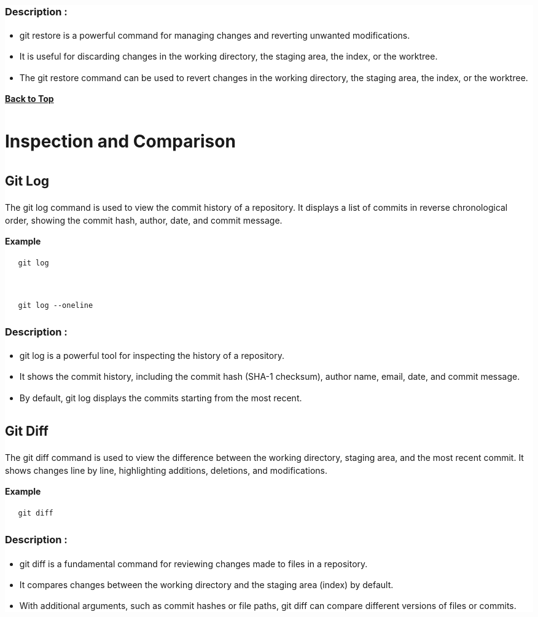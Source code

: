 
### Description :

* git restore is a powerful command for managing changes and reverting unwanted modifications.

* It is useful for discarding changes in the working directory, the staging area, the index, or the worktree.

* The git restore command can be used to revert changes in the working directory, the staging area, the index, or the worktree.

**[Back to Top](#windows)**

<a name="windows"></a>

# Inspection and Comparison

## Git Log

The git log command is used to view the commit history of a repository. It displays a list of commits in reverse chronological order, showing the commit hash, author, date, and commit message.

**Example**

       git log
<br>

       git log --oneline



###  Description :

* git log is a powerful tool for inspecting the history of a repository.

* It shows the commit history, including the commit hash (SHA-1 checksum), author name, email, date, and commit message.

* By default, git log displays the commits starting from the most recent.  

## Git Diff

The git diff command is used to view the difference between the working directory, staging area, and the most recent commit. It shows changes line by line, highlighting additions, deletions, and modifications.

 **Example**

       git diff

### Description :

* git diff is a fundamental command for reviewing changes made to files in a repository.

* It compares changes between the working directory and the staging area (index) by default.

* With additional arguments, such as commit hashes or file paths, git diff can compare different versions of files or commits.
